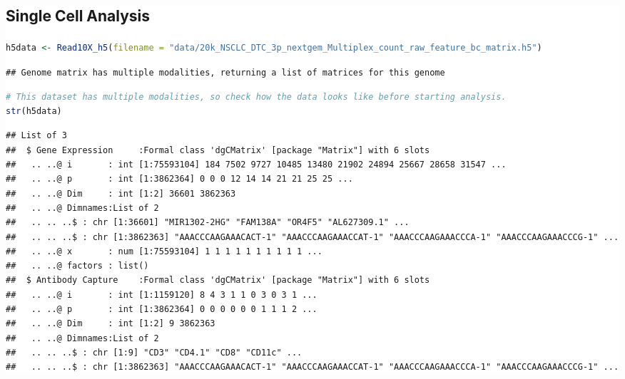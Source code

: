 ## Single Cell Analysis

``` r
h5data <- Read10X_h5(filename = "data/20k_NSCLC_DTC_3p_nextgem_Multiplex_count_raw_feature_bc_matrix.h5")
```

    ## Genome matrix has multiple modalities, returning a list of matrices for this genome

``` r
# This dataset has multiple modalities, so check how the data looks like before starting analysis.
str(h5data)
```

    ## List of 3
    ##  $ Gene Expression     :Formal class 'dgCMatrix' [package "Matrix"] with 6 slots
    ##   .. ..@ i       : int [1:75593104] 184 7502 9727 10485 13480 21902 24894 25667 28658 31547 ...
    ##   .. ..@ p       : int [1:3862364] 0 0 0 12 14 14 21 21 25 25 ...
    ##   .. ..@ Dim     : int [1:2] 36601 3862363
    ##   .. ..@ Dimnames:List of 2
    ##   .. .. ..$ : chr [1:36601] "MIR1302-2HG" "FAM138A" "OR4F5" "AL627309.1" ...
    ##   .. .. ..$ : chr [1:3862363] "AAACCCAAGAAACACT-1" "AAACCCAAGAAACCAT-1" "AAACCCAAGAAACCCA-1" "AAACCCAAGAAACCCG-1" ...
    ##   .. ..@ x       : num [1:75593104] 1 1 1 1 1 1 1 1 1 1 ...
    ##   .. ..@ factors : list()
    ##  $ Antibody Capture    :Formal class 'dgCMatrix' [package "Matrix"] with 6 slots
    ##   .. ..@ i       : int [1:1159120] 8 4 3 1 1 0 3 0 3 1 ...
    ##   .. ..@ p       : int [1:3862364] 0 0 0 0 0 0 1 1 1 2 ...
    ##   .. ..@ Dim     : int [1:2] 9 3862363
    ##   .. ..@ Dimnames:List of 2
    ##   .. .. ..$ : chr [1:9] "CD3" "CD4.1" "CD8" "CD11c" ...
    ##   .. .. ..$ : chr [1:3862363] "AAACCCAAGAAACACT-1" "AAACCCAAGAAACCAT-1" "AAACCCAAGAAACCCA-1" "AAACCCAAGAAACCCG-1" ...